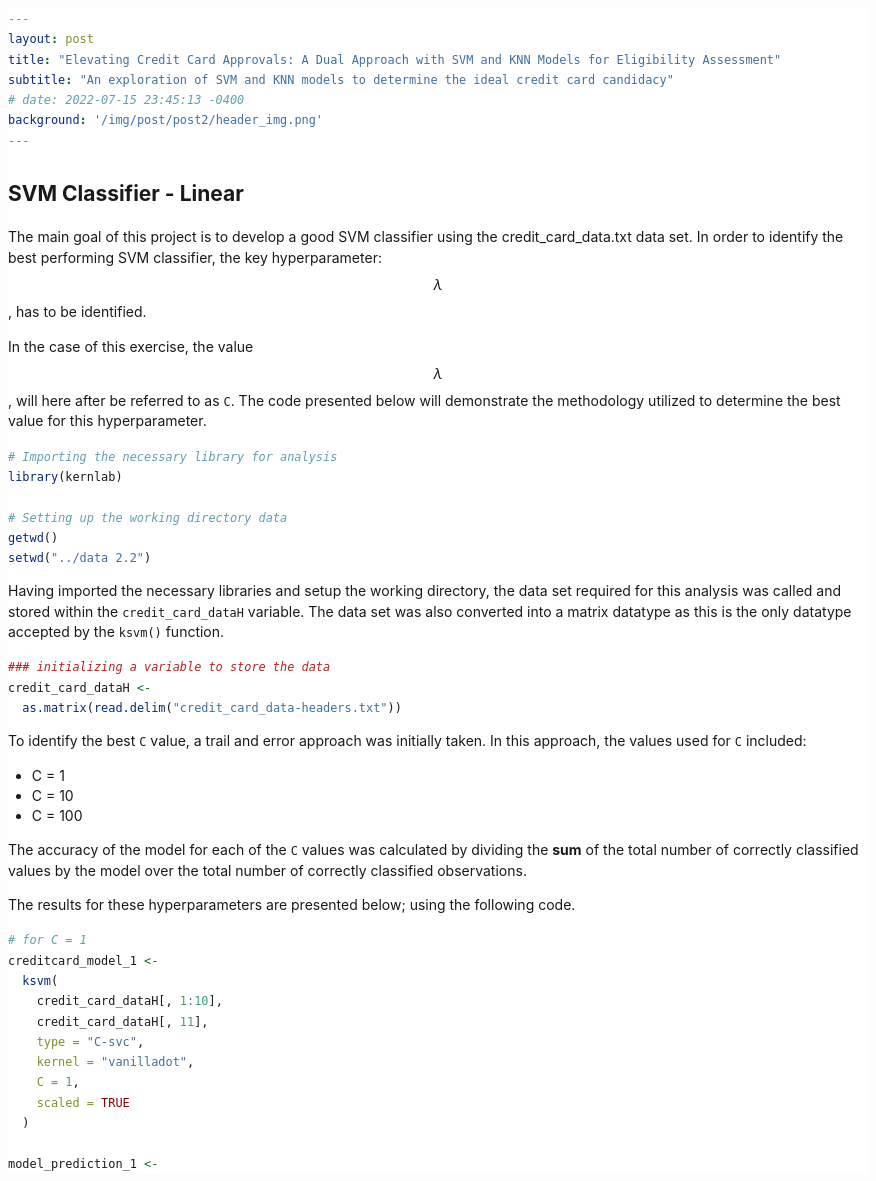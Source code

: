 ```yaml
---
layout: post
title: "Elevating Credit Card Approvals: A Dual Approach with SVM and KNN Models for Eligibility Assessment"
subtitle: "An exploration of SVM and KNN models to determine the ideal credit card candidacy"
# date: 2022-07-15 23:45:13 -0400
background: '/img/post/post2/header_img.png'
---
```


## SVM Classifier - Linear 

The main goal of this project is to develop a good SVM classifier using the credit_card_data.txt data set. In order to identify the best performing SVM classifier, the key hyperparameter: $$\lambda$$, has to be identified. 

In the case of this exercise, the value $$\lambda$$, will here after be referred to as `C`. The code presented below will demonstrate the methodology utilized to determine the best value for this hyperparameter.    

```r
# Importing the necessary library for analysis
library(kernlab)

# Setting up the working directory data
getwd()
setwd("../data 2.2")

```

Having imported the necessary libraries and setup the working directory, the data set required for this analysis was called and stored within the `credit_card_dataH` variable. The data set was also converted into a matrix datatype as this is the only datatype accepted by the `ksvm()` function.     

```r
### initializing a variable to store the data
credit_card_dataH <-
  as.matrix(read.delim("credit_card_data-headers.txt"))

```

To identify the best `C` value, a trail and error approach was initially taken. In this approach, the values used for `C` included: 

* C = 1
* C = 10
* C = 100

The accuracy of the model for each of the `C` values was calculated by dividing the **sum** of the total number of correctly classified values by the model over the total number of correctly classified observations.      

The results for these hyperparameters are presented below; using the following code. 

```r
# for C = 1
creditcard_model_1 <-
  ksvm(
    credit_card_dataH[, 1:10],
    credit_card_dataH[, 11],
    type = "C-svc",
    kernel = "vanilladot",
    C = 1,
    scaled = TRUE
  )

model_prediction_1 <-
```